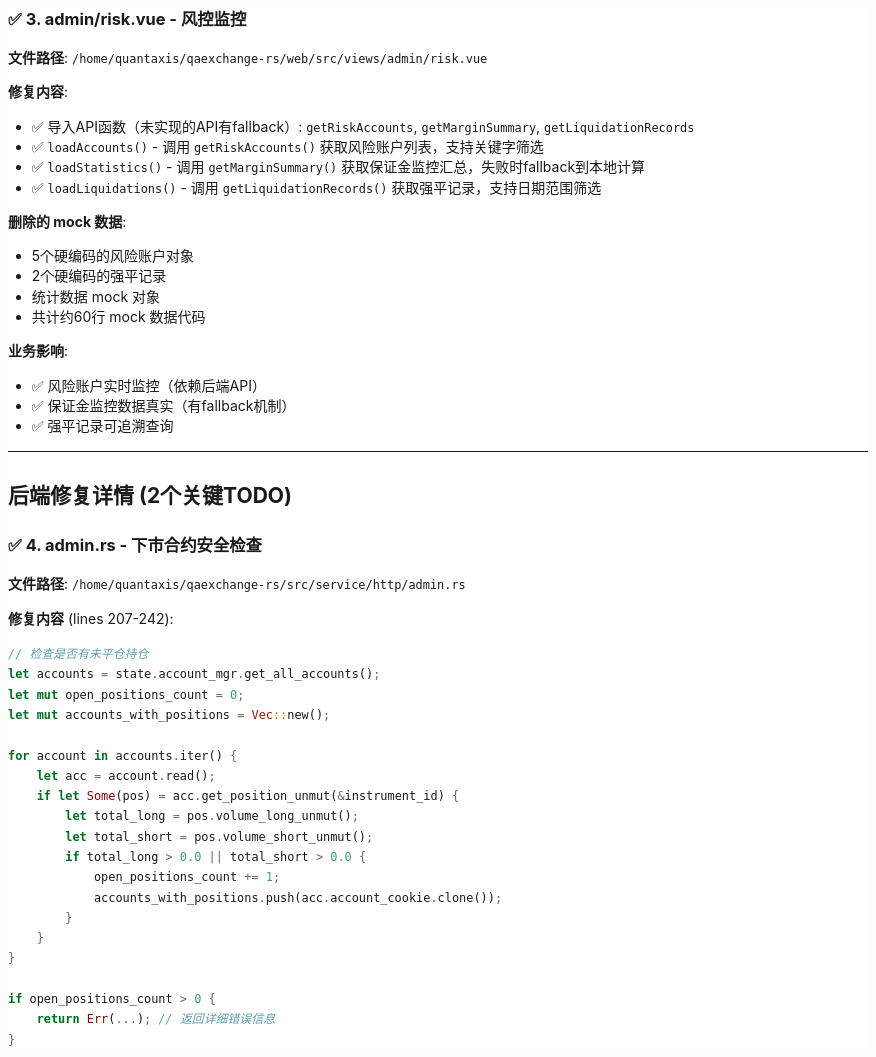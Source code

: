 
### ✅ 3. admin/risk.vue - 风控监控

**文件路径**: `/home/quantaxis/qaexchange-rs/web/src/views/admin/risk.vue`

**修复内容**:
- ✅ 导入API函数（未实现的API有fallback）: `getRiskAccounts`, `getMarginSummary`, `getLiquidationRecords`
- ✅ `loadAccounts()` - 调用 `getRiskAccounts()` 获取风险账户列表，支持关键字筛选
- ✅ `loadStatistics()` - 调用 `getMarginSummary()` 获取保证金监控汇总，失败时fallback到本地计算
- ✅ `loadLiquidations()` - 调用 `getLiquidationRecords()` 获取强平记录，支持日期范围筛选

**删除的 mock 数据**:
- 5个硬编码的风险账户对象
- 2个硬编码的强平记录
- 统计数据 mock 对象
- 共计约60行 mock 数据代码

**业务影响**:
- ✅ 风险账户实时监控（依赖后端API）
- ✅ 保证金监控数据真实（有fallback机制）
- ✅ 强平记录可追溯查询

---

## 后端修复详情 (2个关键TODO)

### ✅ 4. admin.rs - 下市合约安全检查

**文件路径**: `/home/quantaxis/qaexchange-rs/src/service/http/admin.rs`

**修复内容** (lines 207-242):
```rust
// 检查是否有未平仓持仓
let accounts = state.account_mgr.get_all_accounts();
let mut open_positions_count = 0;
let mut accounts_with_positions = Vec::new();

for account in accounts.iter() {
    let acc = account.read();
    if let Some(pos) = acc.get_position_unmut(&instrument_id) {
        let total_long = pos.volume_long_unmut();
        let total_short = pos.volume_short_unmut();
        if total_long > 0.0 || total_short > 0.0 {
            open_positions_count += 1;
            accounts_with_positions.push(acc.account_cookie.clone());
        }
    }
}

if open_positions_count > 0 {
    return Err(...); // 返回详细错误信息
}
```
